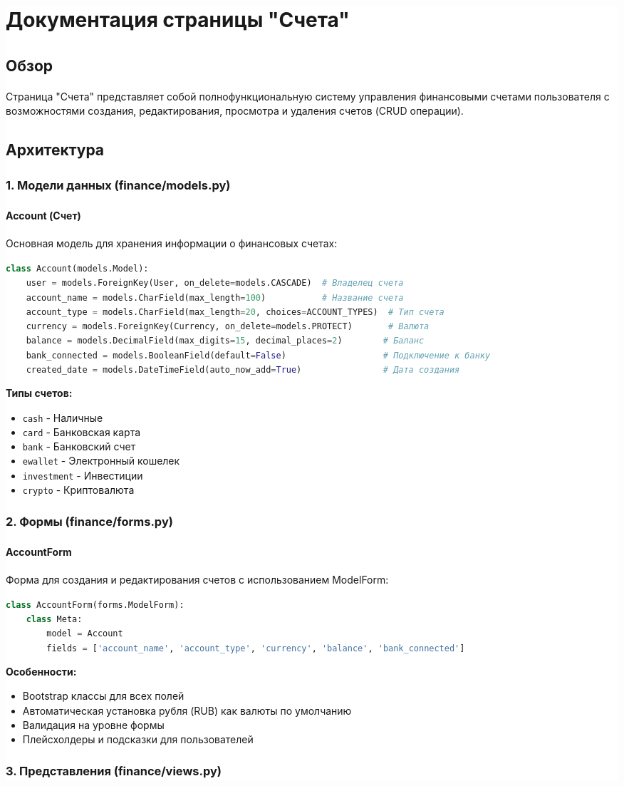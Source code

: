 # Документация страницы "Счета"

## Обзор
Страница "Счета" представляет собой полнофункциональную систему управления финансовыми счетами пользователя с возможностями создания, редактирования, просмотра и удаления счетов (CRUD операции).

## Архитектура

### 1. Модели данных (finance/models.py)

#### Account (Счет)
Основная модель для хранения информации о финансовых счетах:

```python
class Account(models.Model):
    user = models.ForeignKey(User, on_delete=models.CASCADE)  # Владелец счета
    account_name = models.CharField(max_length=100)           # Название счета
    account_type = models.CharField(max_length=20, choices=ACCOUNT_TYPES)  # Тип счета
    currency = models.ForeignKey(Currency, on_delete=models.PROTECT)       # Валюта
    balance = models.DecimalField(max_digits=15, decimal_places=2)        # Баланс
    bank_connected = models.BooleanField(default=False)                   # Подключение к банку
    created_date = models.DateTimeField(auto_now_add=True)                # Дата создания
```

**Типы счетов:**
- `cash` - Наличные
- `card` - Банковская карта
- `bank` - Банковский счет
- `ewallet` - Электронный кошелек
- `investment` - Инвестиции
- `crypto` - Криптовалюта

### 2. Формы (finance/forms.py)

#### AccountForm
Форма для создания и редактирования счетов с использованием ModelForm:

```python
class AccountForm(forms.ModelForm):
    class Meta:
        model = Account
        fields = ['account_name', 'account_type', 'currency', 'balance', 'bank_connected']
```

**Особенности:**
- Bootstrap классы для всех полей
- Автоматическая установка рубля (RUB) как валюты по умолчанию
- Валидация на уровне формы
- Плейсхолдеры и подсказки для пользователей

### 3. Представления (finance/views.py)
